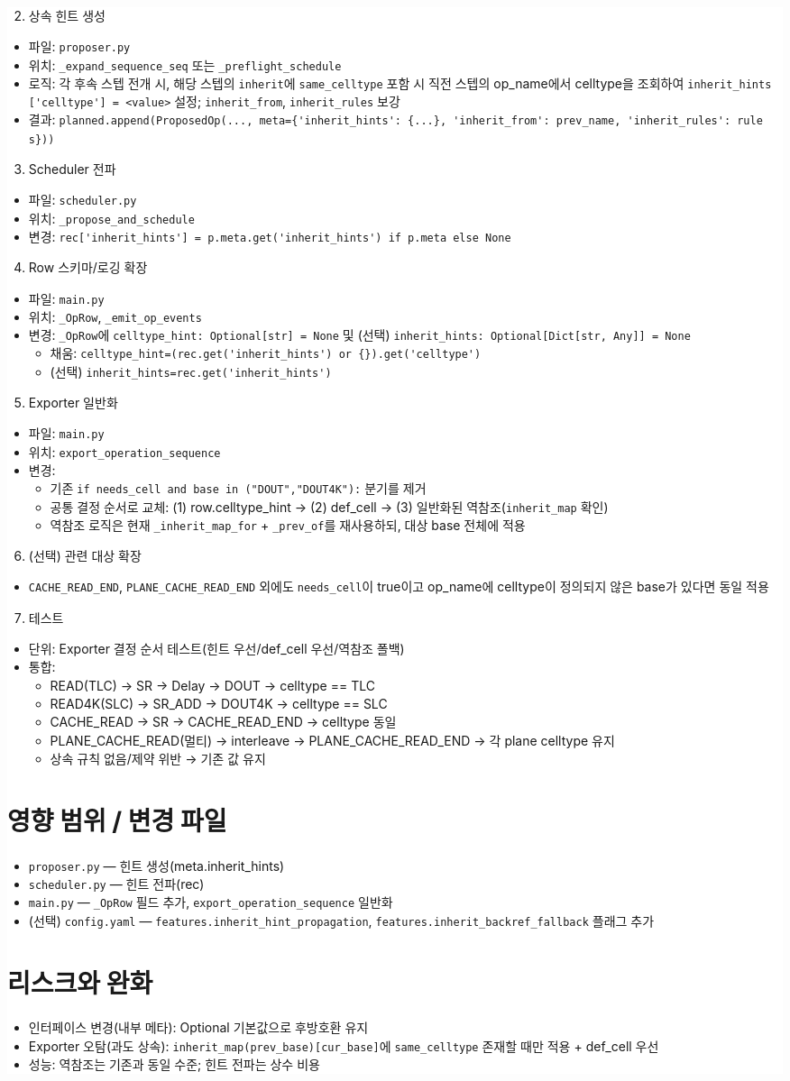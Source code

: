2) 상속 힌트 생성
- 파일: `proposer.py`
- 위치: `_expand_sequence_seq` 또는 `_preflight_schedule`
- 로직: 각 후속 스텝 전개 시, 해당 스텝의 `inherit`에 `same_celltype` 포함 시 직전 스텝의 op_name에서 celltype을 조회하여 `inherit_hints['celltype'] = <value>` 설정; `inherit_from`, `inherit_rules` 보강
- 결과: `planned.append(ProposedOp(..., meta={'inherit_hints': {...}, 'inherit_from': prev_name, 'inherit_rules': rules}))`

3) Scheduler 전파
- 파일: `scheduler.py`
- 위치: `_propose_and_schedule`
- 변경: `rec['inherit_hints'] = p.meta.get('inherit_hints') if p.meta else None`

4) Row 스키마/로깅 확장
- 파일: `main.py`
- 위치: `_OpRow`, `_emit_op_events`
- 변경: `_OpRow`에 `celltype_hint: Optional[str] = None` 및 (선택) `inherit_hints: Optional[Dict[str, Any]] = None`
  - 채움: `celltype_hint=(rec.get('inherit_hints') or {}).get('celltype')`
  - (선택) `inherit_hints=rec.get('inherit_hints')`

5) Exporter 일반화
- 파일: `main.py`
- 위치: `export_operation_sequence`
- 변경:
  - 기존 `if needs_cell and base in ("DOUT","DOUT4K"):` 분기를 제거
  - 공통 결정 순서로 교체: (1) row.celltype_hint → (2) def_cell → (3) 일반화된 역참조(`inherit_map` 확인)
  - 역참조 로직은 현재 `_inherit_map_for` + `_prev_of`를 재사용하되, 대상 base 전체에 적용

6) (선택) 관련 대상 확장
- `CACHE_READ_END`, `PLANE_CACHE_READ_END` 외에도 `needs_cell`이 true이고 op_name에 celltype이 정의되지 않은 base가 있다면 동일 적용

7) 테스트
- 단위: Exporter 결정 순서 테스트(힌트 우선/def_cell 우선/역참조 폴백)
- 통합:
  - READ(TLC) → SR → Delay → DOUT → celltype == TLC
  - READ4K(SLC) → SR_ADD → DOUT4K → celltype == SLC
  - CACHE_READ → SR → CACHE_READ_END → celltype 동일
  - PLANE_CACHE_READ(멀티) → interleave → PLANE_CACHE_READ_END → 각 plane celltype 유지
  - 상속 규칙 없음/제약 위반 → 기존 값 유지

# 영향 범위 / 변경 파일
- `proposer.py` — 힌트 생성(meta.inherit_hints)
- `scheduler.py` — 힌트 전파(rec)
- `main.py` — `_OpRow` 필드 추가, `export_operation_sequence` 일반화
- (선택) `config.yaml` — `features.inherit_hint_propagation`, `features.inherit_backref_fallback` 플래그 추가

# 리스크와 완화
- 인터페이스 변경(내부 메타): Optional 기본값으로 후방호환 유지
- Exporter 오탐(과도 상속): `inherit_map(prev_base)[cur_base]`에 `same_celltype` 존재할 때만 적용 + def_cell 우선
- 성능: 역참조는 기존과 동일 수준; 힌트 전파는 상수 비용

